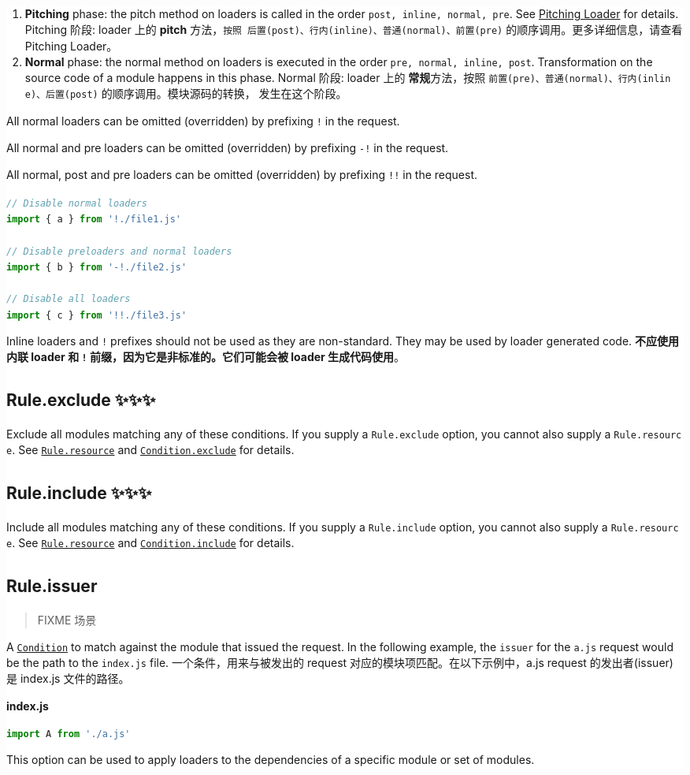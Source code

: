 1. **Pitching** phase: the pitch method on loaders is called in the order `post, inline, normal, pre`. See [Pitching Loader](/api/loaders/#pitching-loader) for details. Pitching 阶段: loader 上的 **pitch** 方法，`按照 后置(post)、行内(inline)、普通(normal)、前置(pre)` 的顺序调用。更多详细信息，请查看 Pitching Loader。
2. **Normal** phase: the normal method on loaders is executed in the order `pre, normal, inline, post`. Transformation on the source code of a module happens in this phase. Normal 阶段: loader 上的 **常规**方法，按照 `前置(pre)、普通(normal)、行内(inline)、后置(post)` 的顺序调用。模块源码的转换， 发生在这个阶段。

All normal loaders can be omitted (overridden) by prefixing `!` in the request.

All normal and pre loaders can be omitted (overridden) by prefixing `-!` in the request.

All normal, post and pre loaders can be omitted (overridden) by prefixing `!!` in the request.

```javascript
// Disable normal loaders
import { a } from '!./file1.js'

// Disable preloaders and normal loaders
import { b } from '-!./file2.js'

// Disable all loaders
import { c } from '!!./file3.js'
```

Inline loaders and `!` prefixes should not be used as they are non-standard. They may be used by loader generated code.
**不应使用内联 loader 和 `!` 前缀，因为它是非标准的。它们可能会被 loader 生成代码使用**。

## Rule.exclude ✨✨✨

Exclude all modules matching any of these conditions. If you supply a `Rule.exclude` option, you cannot also supply a `Rule.resource`. See [`Rule.resource`](#ruleresource) and [`Condition.exclude`](#condition) for details.

## Rule.include ✨✨✨

Include all modules matching any of these conditions. If you supply a `Rule.include` option, you cannot also supply a `Rule.resource`. See [`Rule.resource`](#ruleresource) and [`Condition.include`](#condition) for details.

## Rule.issuer

> FIXME 场景

A [`Condition`](#condition) to match against the module that issued the request. In the following example, the `issuer` for the `a.js` request would be the path to the `index.js` file.
一个条件，用来与被发出的 request 对应的模块项匹配。在以下示例中，a.js request 的发出者(issuer) 是 index.js 文件的路径。

**index.js**

```javascript
import A from './a.js'
```

This option can be used to apply loaders to the dependencies of a specific module or set of modules.

